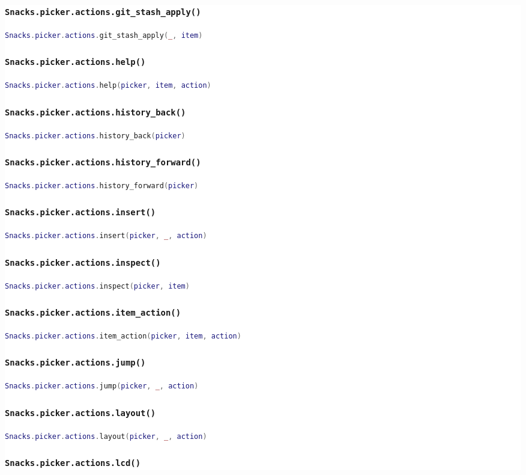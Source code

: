 ### `Snacks.picker.actions.git_stash_apply()`

```lua
Snacks.picker.actions.git_stash_apply(_, item)
```

### `Snacks.picker.actions.help()`

```lua
Snacks.picker.actions.help(picker, item, action)
```

### `Snacks.picker.actions.history_back()`

```lua
Snacks.picker.actions.history_back(picker)
```

### `Snacks.picker.actions.history_forward()`

```lua
Snacks.picker.actions.history_forward(picker)
```

### `Snacks.picker.actions.insert()`

```lua
Snacks.picker.actions.insert(picker, _, action)
```

### `Snacks.picker.actions.inspect()`

```lua
Snacks.picker.actions.inspect(picker, item)
```

### `Snacks.picker.actions.item_action()`

```lua
Snacks.picker.actions.item_action(picker, item, action)
```

### `Snacks.picker.actions.jump()`

```lua
Snacks.picker.actions.jump(picker, _, action)
```

### `Snacks.picker.actions.layout()`

```lua
Snacks.picker.actions.layout(picker, _, action)
```

### `Snacks.picker.actions.lcd()`
